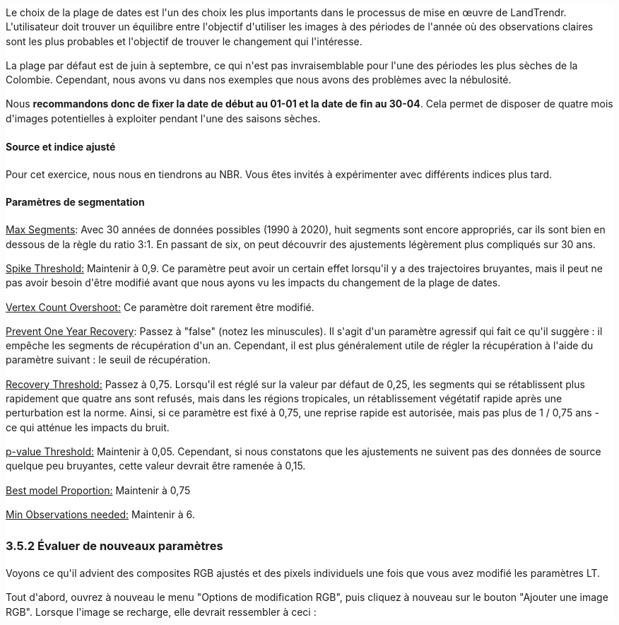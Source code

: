 Le choix de la plage de dates est l'un des choix les plus importants dans le processus de mise en œuvre de LandTrendr.  L'utilisateur doit trouver un équilibre entre l'objectif d'utiliser les images à des périodes de l'année où des observations claires sont les plus probables et l'objectif de trouver le changement qui l'intéresse.  

La plage par défaut est de juin à septembre, ce qui n'est pas invraisemblable pour l'une des périodes les plus sèches de la Colombie. Cependant, nous avons vu dans nos exemples que nous avons des problèmes avec la nébulosité.  

Nous **recommandons donc de fixer la date de début au 01-01 et la date de fin au 30-04**.  Cela permet de disposer de quatre mois d'images potentielles à exploiter pendant l'une des saisons sèches. 

#### Source et indice ajusté

Pour cet exercice, nous nous en tiendrons au NBR. Vous êtes invités à expérimenter avec différents indices plus tard.

#### Paramètres de segmentation

<u>Max Segments</u>:  Avec 30 années de données possibles (1990 à 2020), huit segments sont encore appropriés, car ils sont bien en dessous de la règle du ratio 3:1.  En passant de six, on peut découvrir des ajustements légèrement plus compliqués sur 30 ans. 

<u>Spike Threshold:</u> Maintenir à 0,9.  Ce paramètre peut avoir un certain effet lorsqu'il y a des trajectoires bruyantes, mais il peut ne pas avoir besoin d'être modifié avant que nous ayons vu les impacts du changement de la plage de dates. 

<u>Vertex Count Overshoot:</u>  Ce paramètre doit rarement être modifié. 

<u>Prevent One Year Recovery</u>:  Passez à "false" (notez les minuscules).  Il s'agit d'un paramètre agressif qui fait ce qu'il suggère : il empêche les segments de récupération d'un an.  Cependant, il est plus généralement utile de régler la récupération à l'aide du paramètre suivant : le seuil de récupération. 

<u>Recovery Threshold:</u>  Passez à 0,75.  Lorsqu'il est réglé sur la valeur par défaut de 0,25, les segments qui se rétablissent plus rapidement que quatre ans sont refusés, mais dans les régions tropicales, un rétablissement végétatif rapide après une perturbation est la norme.  Ainsi, si ce paramètre est fixé à 0,75, une reprise rapide est autorisée, mais pas plus de 1 / 0,75 ans - ce qui atténue les impacts du bruit.

<u>p-value Threshold:</u>  Maintenir à 0,05.  Cependant, si nous constatons que les ajustements ne suivent pas des données de source quelque peu bruyantes, cette valeur devrait être ramenée à 0,15. 

<u>Best model Proportion:</u>  Maintenir à 0,75

<u>Min Observations needed:</u>  Maintenir à  6. 

### 3.5.2 Évaluer de nouveaux paramètres

Voyons ce qu'il advient des composites RGB ajustés et des pixels individuels une fois que vous avez modifié les paramètres LT. 

Tout d'abord, ouvrez à nouveau le menu "Options de modification RGB", puis cliquez à nouveau sur le bouton "Ajouter une image RGB".  Lorsque l'image se recharge, elle devrait ressembler à ceci : 
